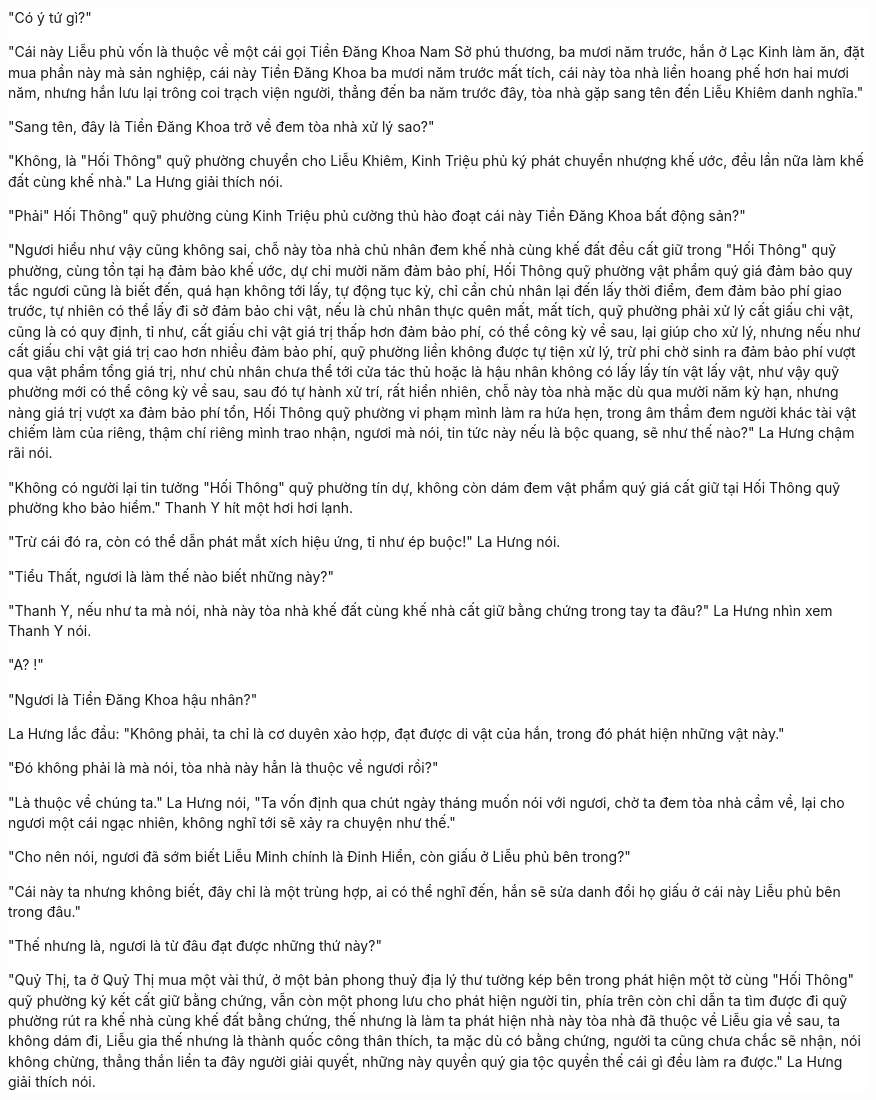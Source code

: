"Có ý tứ gì?"

"Cái này Liễu phủ vốn là thuộc về một cái gọi Tiền Đăng Khoa Nam Sở phú thương, ba mươi năm trước, hắn ở Lạc Kinh làm ăn, đặt mua phần này mà sản nghiệp, cái này Tiền Đăng Khoa ba mươi năm trước mất tích, cái này tòa nhà liền hoang phế hơn hai mươi năm, nhưng hắn lưu lại trông coi trạch viện người, thẳng đến ba năm trước đây, tòa nhà gặp sang tên đến Liễu Khiêm danh nghĩa."

"Sang tên, đây là Tiền Đăng Khoa trở về đem tòa nhà xử lý sao?"

"Không, là "Hối Thông" quỹ phường chuyển cho Liễu Khiêm, Kinh Triệu phủ ký phát chuyển nhượng khế ước, đều lần nữa làm khế đất cùng khế nhà." La Hưng giải thích nói.

"Phải" Hối Thông" quỹ phường cùng Kinh Triệu phủ cường thủ hào đoạt cái này Tiền Đăng Khoa bất động sản?"

"Ngươi hiểu như vậy cũng không sai, chỗ này tòa nhà chủ nhân đem khế nhà cùng khế đất đều cất giữ trong "Hối Thông" quỹ phường, cùng tồn tại hạ đảm bảo khế ước, dự chi mười năm đảm bảo phí, Hối Thông quỹ phường vật phẩm quý giá đảm bảo quy tắc ngươi cũng là biết đến, quá hạn không tới lấy, tự động tục kỳ, chỉ cần chủ nhân lại đến lấy thời điểm, đem đảm bảo phí giao trước, tự nhiên có thể lấy đi sở đảm bảo chi vật, nếu là chủ nhân thực quên mất, mất tích, quỹ phường phải xử lý cất giấu chi vật, cũng là có quy định, tỉ như, cất giấu chi vật giá trị thấp hơn đảm bảo phí, có thể công kỳ về sau, lại giúp cho xử lý, nhưng nếu như cất giấu chi vật giá trị cao hơn nhiều đảm bảo phí, quỹ phường liền không được tự tiện xử lý, trừ phi chờ sinh ra đảm bảo phí vượt qua vật phẩm tổng giá trị, như chủ nhân chưa thể tới cửa tác thủ hoặc là hậu nhân không có lấy lấy tín vật lấy vật, như vậy quỹ phường mới có thể công kỳ về sau, sau đó tự hành xử trí, rất hiển nhiên, chỗ này tòa nhà mặc dù qua mười năm kỳ hạn, nhưng nàng giá trị vượt xa đảm bảo phí tổn, Hối Thông quỹ phường vi phạm mình làm ra hứa hẹn, trong âm thầm đem người khác tài vật chiếm làm của riêng, thậm chí riêng mình trao nhận, ngươi mà nói, tin tức này nếu là bộc quang, sẽ như thế nào?" La Hưng chậm rãi nói.

"Không có người lại tin tưởng "Hối Thông" quỹ phường tín dự, không còn dám đem vật phẩm quý giá cất giữ tại Hối Thông quỹ phường kho bảo hiểm." Thanh Y hít một hơi hơi lạnh.

"Trừ cái đó ra, còn có thể dẫn phát mắt xích hiệu ứng, tỉ như ép buộc!" La Hưng nói.

"Tiểu Thất, ngươi là làm thế nào biết những này?"

"Thanh Y, nếu như ta mà nói, nhà này tòa nhà khế đất cùng khế nhà cất giữ bằng chứng trong tay ta đâu?" La Hưng nhìn xem Thanh Y nói.

"A? !"

"Ngươi là Tiền Đăng Khoa hậu nhân?"

La Hưng lắc đầu: "Không phải, ta chỉ là cơ duyên xảo hợp, đạt được di vật của hắn, trong đó phát hiện những vật này."

"Đó không phải là mà nói, tòa nhà này hẳn là thuộc về ngươi rồi?"

"Là thuộc về chúng ta." La Hưng nói, "Ta vốn định qua chút ngày tháng muốn nói với ngươi, chờ ta đem tòa nhà cầm về, lại cho ngươi một cái ngạc nhiên, không nghĩ tới sẽ xảy ra chuyện như thế."

"Cho nên nói, ngươi đã sớm biết Liễu Minh chính là Đinh Hiển, còn giấu ở Liễu phủ bên trong?"

"Cái này ta nhưng không biết, đây chỉ là một trùng hợp, ai có thể nghĩ đến, hắn sẽ sửa danh đổi họ giấu ở cái này Liễu phủ bên trong đâu."

"Thế nhưng là, ngươi là từ đâu đạt được những thứ này?"

"Quỷ Thị, ta ở Quỷ Thị mua một vài thứ, ở một bản phong thuỷ địa lý thư tường kép bên trong phát hiện một tờ cùng "Hối Thông" quỹ phường ký kết cất giữ bằng chứng, vẫn còn một phong lưu cho phát hiện người tin, phía trên còn chỉ dẫn ta tìm được đi quỹ phường rút ra khế nhà cùng khế đất bằng chứng, thế nhưng là làm ta phát hiện nhà này tòa nhà đã thuộc về Liễu gia về sau, ta không dám đi, Liễu gia thế nhưng là thành quốc công thân thích, ta mặc dù có bằng chứng, người ta cũng chưa chắc sẽ nhận, nói không chừng, thẳng thắn liền ta đây người giải quyết, những này quyền quý gia tộc quyền thế cái gì đều làm ra được." La Hưng giải thích nói.
